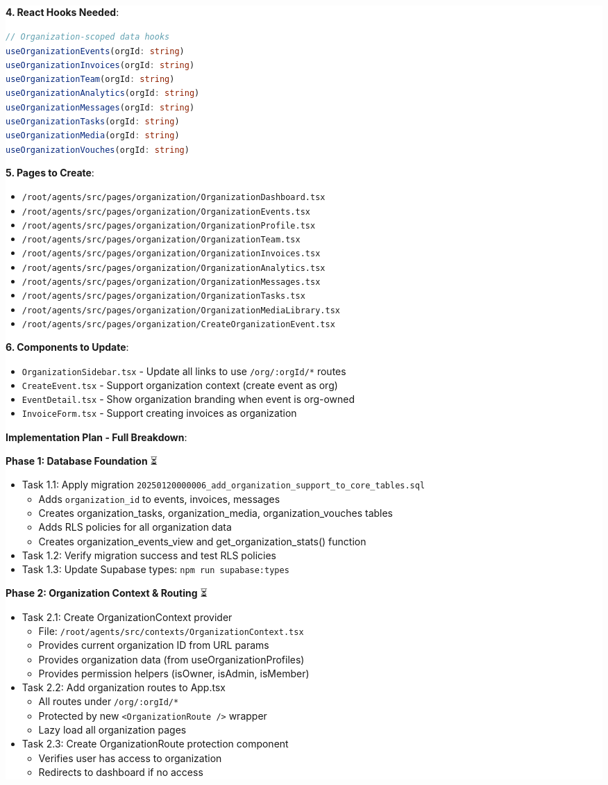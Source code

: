 **4. React Hooks Needed**:
```typescript
// Organization-scoped data hooks
useOrganizationEvents(orgId: string)
useOrganizationInvoices(orgId: string)
useOrganizationTeam(orgId: string)
useOrganizationAnalytics(orgId: string)
useOrganizationMessages(orgId: string)
useOrganizationTasks(orgId: string)
useOrganizationMedia(orgId: string)
useOrganizationVouches(orgId: string)
```

**5. Pages to Create**:
- `/root/agents/src/pages/organization/OrganizationDashboard.tsx`
- `/root/agents/src/pages/organization/OrganizationEvents.tsx`
- `/root/agents/src/pages/organization/OrganizationProfile.tsx`
- `/root/agents/src/pages/organization/OrganizationTeam.tsx`
- `/root/agents/src/pages/organization/OrganizationInvoices.tsx`
- `/root/agents/src/pages/organization/OrganizationAnalytics.tsx`
- `/root/agents/src/pages/organization/OrganizationMessages.tsx`
- `/root/agents/src/pages/organization/OrganizationTasks.tsx`
- `/root/agents/src/pages/organization/OrganizationMediaLibrary.tsx`
- `/root/agents/src/pages/organization/CreateOrganizationEvent.tsx`

**6. Components to Update**:
- `OrganizationSidebar.tsx` - Update all links to use `/org/:orgId/*` routes
- `CreateEvent.tsx` - Support organization context (create event as org)
- `EventDetail.tsx` - Show organization branding when event is org-owned
- `InvoiceForm.tsx` - Support creating invoices as organization

**Implementation Plan - Full Breakdown**:

**Phase 1: Database Foundation** ⏳
- Task 1.1: Apply migration `20250120000006_add_organization_support_to_core_tables.sql`
  - Adds `organization_id` to events, invoices, messages
  - Creates organization_tasks, organization_media, organization_vouches tables
  - Adds RLS policies for all organization data
  - Creates organization_events_view and get_organization_stats() function
- Task 1.2: Verify migration success and test RLS policies
- Task 1.3: Update Supabase types: `npm run supabase:types`

**Phase 2: Organization Context & Routing** ⏳
- Task 2.1: Create OrganizationContext provider
  - File: `/root/agents/src/contexts/OrganizationContext.tsx`
  - Provides current organization ID from URL params
  - Provides organization data (from useOrganizationProfiles)
  - Provides permission helpers (isOwner, isAdmin, isMember)
- Task 2.2: Add organization routes to App.tsx
  - All routes under `/org/:orgId/*`
  - Protected by new `<OrganizationRoute />` wrapper
  - Lazy load all organization pages
- Task 2.3: Create OrganizationRoute protection component
  - Verifies user has access to organization
  - Redirects to dashboard if no access
